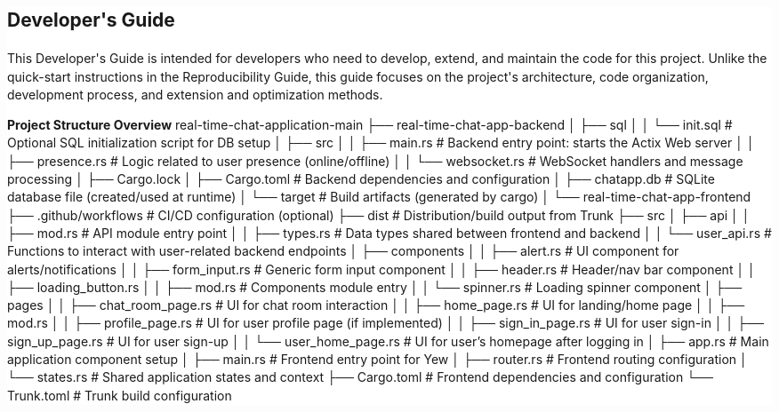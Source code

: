 
## Developer's Guide
This Developer's Guide is intended for developers who need to develop, extend, and maintain the code for this project. Unlike the quick-start instructions in the Reproducibility Guide, this guide focuses on the project's architecture, code organization, development process, and extension and optimization methods.

**Project Structure Overview**
real-time-chat-application-main
├── real-time-chat-app-backend
│   ├── sql
│   │   └── init.sql            # Optional SQL initialization script for DB setup
│   ├── src
│   │   ├── main.rs             # Backend entry point: starts the Actix Web server
│   │   ├── presence.rs         # Logic related to user presence (online/offline)
│   │   └── websocket.rs        # WebSocket handlers and message processing
│   ├── Cargo.lock
│   ├── Cargo.toml              # Backend dependencies and configuration
│   ├── chatapp.db              # SQLite database file (created/used at runtime)
│   └── target                  # Build artifacts (generated by cargo)
│
└── real-time-chat-app-frontend
    ├── .github/workflows       # CI/CD configuration (optional)
    ├── dist                    # Distribution/build output from Trunk
    ├── src
    │   ├── api
    │   │   ├── mod.rs          # API module entry point
    │   │   ├── types.rs        # Data types shared between frontend and backend
    │   │   └── user_api.rs     # Functions to interact with user-related backend endpoints
    │   ├── components
    │   │   ├── alert.rs        # UI component for alerts/notifications
    │   │   ├── form_input.rs   # Generic form input component
    │   │   ├── header.rs       # Header/nav bar component
    │   │   ├── loading_button.rs
    │   │   ├── mod.rs          # Components module entry
    │   │   └── spinner.rs      # Loading spinner component
    │   ├── pages
    │   │   ├── chat_room_page.rs  # UI for chat room interaction
    │   │   ├── home_page.rs       # UI for landing/home page
    │   │   ├── mod.rs
    │   │   ├── profile_page.rs    # UI for user profile page (if implemented)
    │   │   ├── sign_in_page.rs    # UI for user sign-in
    │   │   ├── sign_up_page.rs    # UI for user sign-up
    │   │   └── user_home_page.rs  # UI for user’s homepage after logging in
    │   ├── app.rs              # Main application component setup
    │   ├── main.rs             # Frontend entry point for Yew
    │   ├── router.rs           # Frontend routing configuration
    │   └── states.rs           # Shared application states and context
    ├── Cargo.toml              # Frontend dependencies and configuration
    └── Trunk.toml              # Trunk build configuration

